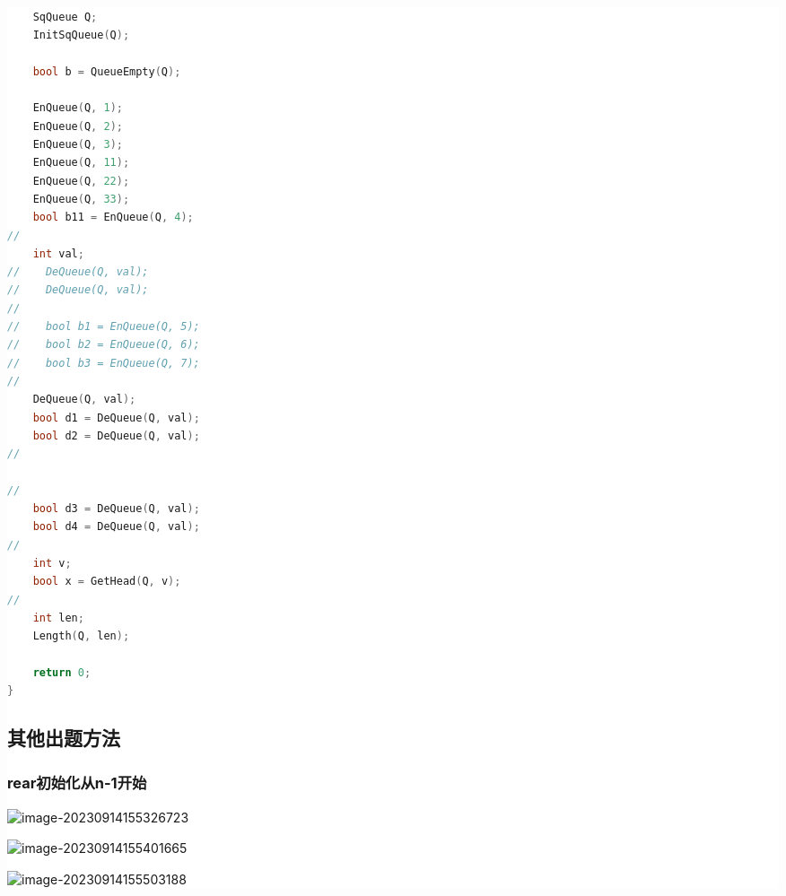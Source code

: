 ```c++
    SqQueue Q;
    InitSqQueue(Q);

    bool b = QueueEmpty(Q);

    EnQueue(Q, 1);
    EnQueue(Q, 2);
    EnQueue(Q, 3);
    EnQueue(Q, 11);
    EnQueue(Q, 22);
    EnQueue(Q, 33);
    bool b11 = EnQueue(Q, 4);
//
    int val;
//    DeQueue(Q, val);
//    DeQueue(Q, val);
//
//    bool b1 = EnQueue(Q, 5);
//    bool b2 = EnQueue(Q, 6);
//    bool b3 = EnQueue(Q, 7);
//
    DeQueue(Q, val);
    bool d1 = DeQueue(Q, val);
    bool d2 = DeQueue(Q, val);
//

//
    bool d3 = DeQueue(Q, val);
    bool d4 = DeQueue(Q, val);
//
    int v;
    bool x = GetHead(Q, v);
//
    int len;
    Length(Q, len);

    return 0;
}
```

## 其他出题方法

### rear初始化从n-1开始

![image-20230914155326723](/Users/yuebinghui/Documents/program/github/note/images/image-20230914155326723.png)

![image-20230914155401665](/Users/yuebinghui/Documents/program/github/note/images/image-20230914155401665.png)

![image-20230914155503188](/Users/yuebinghui/Documents/program/github/note/images/image-20230914155503188.png)
